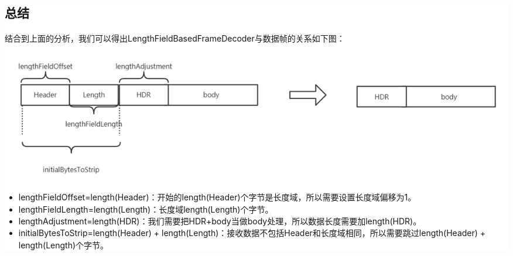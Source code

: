 ## 总结

结合到上面的分析，我们可以得出LengthFieldBasedFrameDecoder与数据帧的关系如下图：

![](./imgs/fieldlengthdecoder/4.png)

- lengthFieldOffset=length(Header)：开始的length(Header)个字节是长度域，所以需要设置长度域偏移为1。
- lengthFieldLength=length(Length)：长度域length(Length)个字节。
- lengthAdjustment=length(HDR)：我们需要把HDR+body当做body处理，所以数据长度需要加length(HDR)。
- initialBytesToStrip=length(Header) + length(Length)：接收数据不包括Header和长度域相同，所以需要跳过length(Header) + length(Length)个字节。

